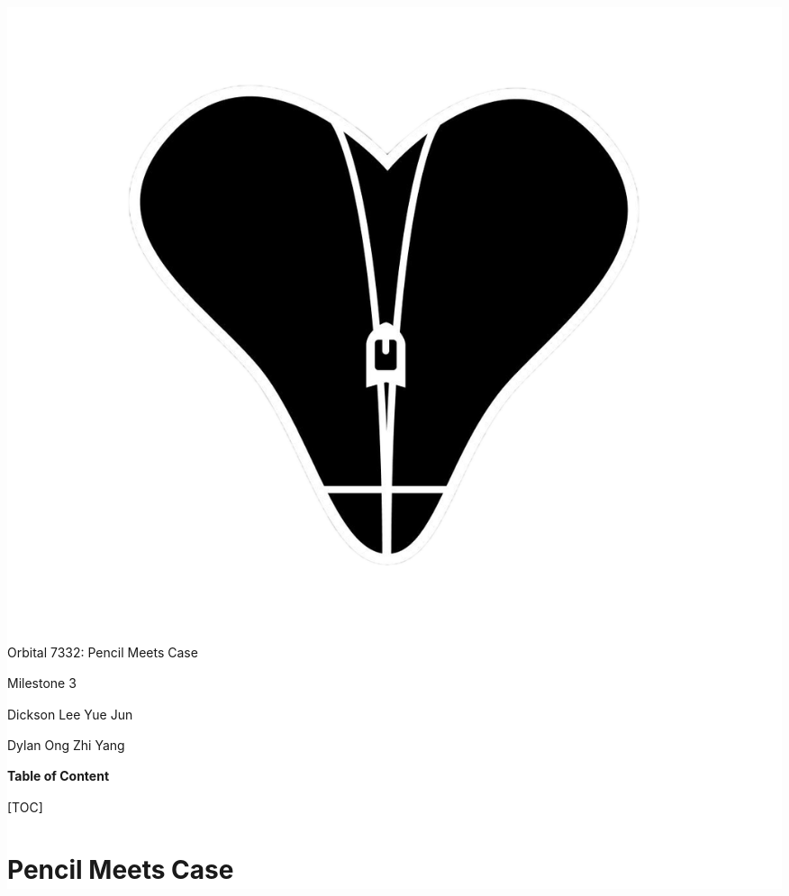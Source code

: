 ![alt_text](images/image1.png "image_tooltip")


Orbital 7332: Pencil Meets Case

Milestone 3

Dickson Lee Yue Jun

Dylan Ong Zhi Yang

**Table of Content**


[TOC]



# 


# Pencil Meets Case
